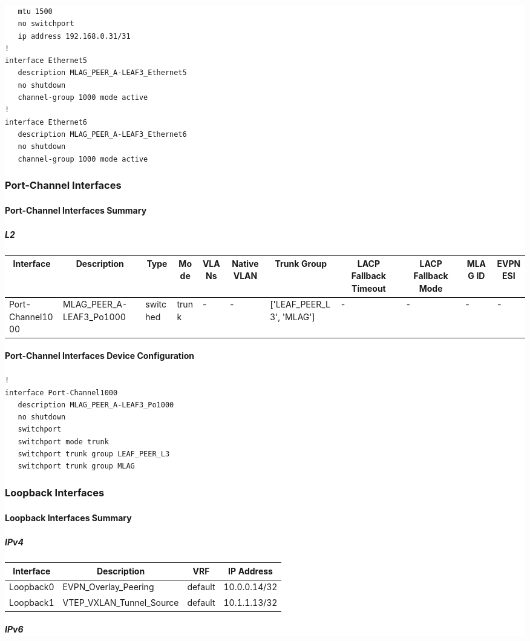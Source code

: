 ```eos
   mtu 1500
   no switchport
   ip address 192.168.0.31/31
!
interface Ethernet5
   description MLAG_PEER_A-LEAF3_Ethernet5
   no shutdown
   channel-group 1000 mode active
!
interface Ethernet6
   description MLAG_PEER_A-LEAF3_Ethernet6
   no shutdown
   channel-group 1000 mode active
```

### Port-Channel Interfaces

#### Port-Channel Interfaces Summary

##### L2

| Interface | Description | Type | Mode | VLANs | Native VLAN | Trunk Group | LACP Fallback Timeout | LACP Fallback Mode | MLAG ID | EVPN ESI |
| --------- | ----------- | ---- | ---- | ----- | ----------- | ------------| --------------------- | ------------------ | ------- | -------- |
| Port-Channel1000 | MLAG_PEER_A-LEAF3_Po1000 | switched | trunk | - | - | ['LEAF_PEER_L3', 'MLAG'] | - | - | - | - |

#### Port-Channel Interfaces Device Configuration

```eos
!
interface Port-Channel1000
   description MLAG_PEER_A-LEAF3_Po1000
   no shutdown
   switchport
   switchport mode trunk
   switchport trunk group LEAF_PEER_L3
   switchport trunk group MLAG
```

### Loopback Interfaces

#### Loopback Interfaces Summary

##### IPv4

| Interface | Description | VRF | IP Address |
| --------- | ----------- | --- | ---------- |
| Loopback0 | EVPN_Overlay_Peering | default | 10.0.0.14/32 |
| Loopback1 | VTEP_VXLAN_Tunnel_Source | default | 10.1.1.13/32 |

##### IPv6
